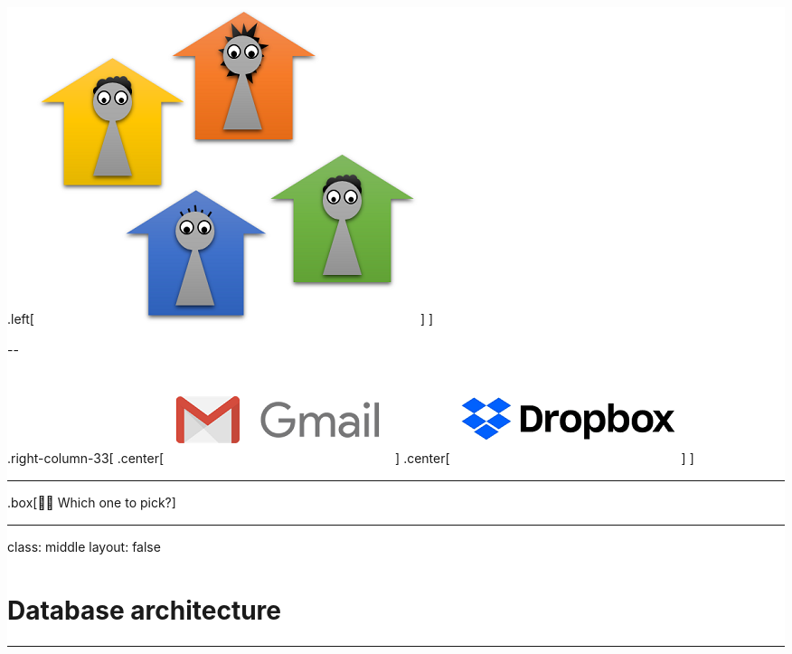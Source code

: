 .left[![Diagram of users equalling tenants](images/diagram-users-equal-tenants.png)]
]

--

.right-column-33[
.center[![Gmail logo](images/gmail-logo.png)]
.center[![Dropbox logo](images/dropbox-logo.png)]
]

---

.box[🙋‍♀️ Which one to pick?]

---

class: middle
layout: false

# Database architecture

---
